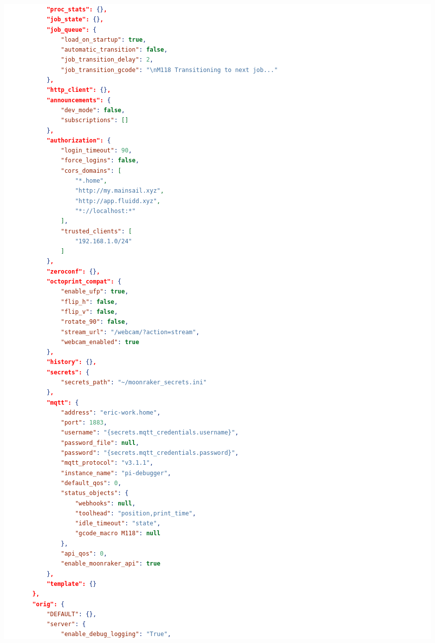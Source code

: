 ```json
            "proc_stats": {},
            "job_state": {},
            "job_queue": {
                "load_on_startup": true,
                "automatic_transition": false,
                "job_transition_delay": 2,
                "job_transition_gcode": "\nM118 Transitioning to next job..."
            },
            "http_client": {},
            "announcements": {
                "dev_mode": false,
                "subscriptions": []
            },
            "authorization": {
                "login_timeout": 90,
                "force_logins": false,
                "cors_domains": [
                    "*.home",
                    "http://my.mainsail.xyz",
                    "http://app.fluidd.xyz",
                    "*://localhost:*"
                ],
                "trusted_clients": [
                    "192.168.1.0/24"
                ]
            },
            "zeroconf": {},
            "octoprint_compat": {
                "enable_ufp": true,
                "flip_h": false,
                "flip_v": false,
                "rotate_90": false,
                "stream_url": "/webcam/?action=stream",
                "webcam_enabled": true
            },
            "history": {},
            "secrets": {
                "secrets_path": "~/moonraker_secrets.ini"
            },
            "mqtt": {
                "address": "eric-work.home",
                "port": 1883,
                "username": "{secrets.mqtt_credentials.username}",
                "password_file": null,
                "password": "{secrets.mqtt_credentials.password}",
                "mqtt_protocol": "v3.1.1",
                "instance_name": "pi-debugger",
                "default_qos": 0,
                "status_objects": {
                    "webhooks": null,
                    "toolhead": "position,print_time",
                    "idle_timeout": "state",
                    "gcode_macro M118": null
                },
                "api_qos": 0,
                "enable_moonraker_api": true
            },
            "template": {}
        },
        "orig": {
            "DEFAULT": {},
            "server": {
                "enable_debug_logging": "True",
```